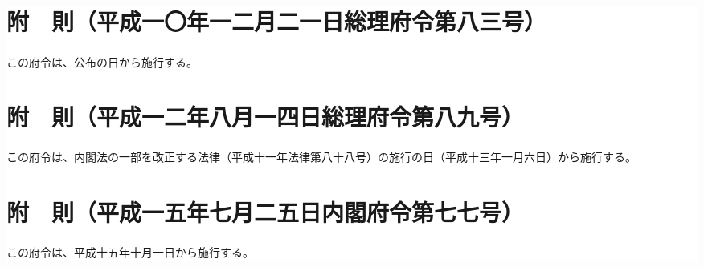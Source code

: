 # 附　則（平成一〇年一二月二一日総理府令第八三号）
この府令は、公布の日から施行する。
# 附　則（平成一二年八月一四日総理府令第八九号）
この府令は、内閣法の一部を改正する法律（平成十一年法律第八十八号）の施行の日（平成十三年一月六日）から施行する。
# 附　則（平成一五年七月二五日内閣府令第七七号）
この府令は、平成十五年十月一日から施行する。
